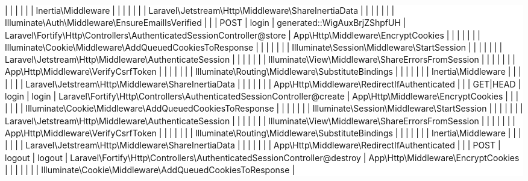 |        |          |                                   |                                  |                                                                                   | Inertia\Middleware                                      |
|        |          |                                   |                                  |                                                                                   | Laravel\Jetstream\Http\Middleware\ShareInertiaData      |
|        |          |                                   |                                  |                                                                                   | Illuminate\Auth\Middleware\EnsureEmailIsVerified        |
|        | POST     | login                             | generated::WigAuxBrjZShpfUH      | Laravel\Fortify\Http\Controllers\AuthenticatedSessionController@store             | App\Http\Middleware\EncryptCookies                      |
|        |          |                                   |                                  |                                                                                   | Illuminate\Cookie\Middleware\AddQueuedCookiesToResponse |
|        |          |                                   |                                  |                                                                                   | Illuminate\Session\Middleware\StartSession              |
|        |          |                                   |                                  |                                                                                   | Laravel\Jetstream\Http\Middleware\AuthenticateSession   |
|        |          |                                   |                                  |                                                                                   | Illuminate\View\Middleware\ShareErrorsFromSession       |
|        |          |                                   |                                  |                                                                                   | App\Http\Middleware\VerifyCsrfToken                     |
|        |          |                                   |                                  |                                                                                   | Illuminate\Routing\Middleware\SubstituteBindings        |
|        |          |                                   |                                  |                                                                                   | Inertia\Middleware                                      |
|        |          |                                   |                                  |                                                                                   | Laravel\Jetstream\Http\Middleware\ShareInertiaData      |
|        |          |                                   |                                  |                                                                                   | App\Http\Middleware\RedirectIfAuthenticated             |
|        | GET|HEAD | login                             | login                            | Laravel\Fortify\Http\Controllers\AuthenticatedSessionController@create            | App\Http\Middleware\EncryptCookies                      |
|        |          |                                   |                                  |                                                                                   | Illuminate\Cookie\Middleware\AddQueuedCookiesToResponse |
|        |          |                                   |                                  |                                                                                   | Illuminate\Session\Middleware\StartSession              |
|        |          |                                   |                                  |                                                                                   | Laravel\Jetstream\Http\Middleware\AuthenticateSession   |
|        |          |                                   |                                  |                                                                                   | Illuminate\View\Middleware\ShareErrorsFromSession       |
|        |          |                                   |                                  |                                                                                   | App\Http\Middleware\VerifyCsrfToken                     |
|        |          |                                   |                                  |                                                                                   | Illuminate\Routing\Middleware\SubstituteBindings        |
|        |          |                                   |                                  |                                                                                   | Inertia\Middleware                                      |
|        |          |                                   |                                  |                                                                                   | Laravel\Jetstream\Http\Middleware\ShareInertiaData      |
|        |          |                                   |                                  |                                                                                   | App\Http\Middleware\RedirectIfAuthenticated             |
|        | POST     | logout                            | logout                           | Laravel\Fortify\Http\Controllers\AuthenticatedSessionController@destroy           | App\Http\Middleware\EncryptCookies                      |
|        |          |                                   |                                  |                                                                                   | Illuminate\Cookie\Middleware\AddQueuedCookiesToResponse |